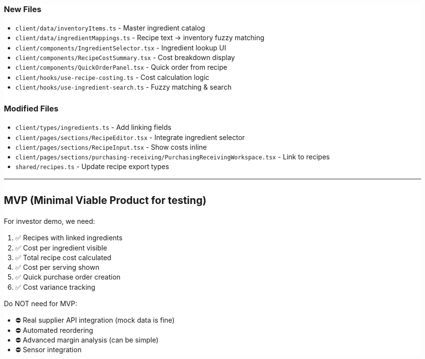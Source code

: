 ### New Files
- `client/data/inventoryItems.ts` - Master ingredient catalog
- `client/data/ingredientMappings.ts` - Recipe text → inventory fuzzy matching
- `client/components/IngredientSelector.tsx` - Ingredient lookup UI
- `client/components/RecipeCostSummary.tsx` - Cost breakdown display
- `client/components/QuickOrderPanel.tsx` - Quick order from recipe
- `client/hooks/use-recipe-costing.ts` - Cost calculation logic
- `client/hooks/use-ingredient-search.ts` - Fuzzy matching & search

### Modified Files
- `client/types/ingredients.ts` - Add linking fields
- `client/pages/sections/RecipeEditor.tsx` - Integrate ingredient selector
- `client/pages/sections/RecipeInput.tsx` - Show costs inline
- `client/pages/sections/purchasing-receiving/PurchasingReceivingWorkspace.tsx` - Link to recipes
- `shared/recipes.ts` - Update recipe export types

---

## MVP (Minimal Viable Product for testing)

For investor demo, we need:
1. ✅ Recipes with linked ingredients
2. ✅ Cost per ingredient visible
3. ✅ Total recipe cost calculated
4. ✅ Cost per serving shown
5. ✅ Quick purchase order creation
6. ✅ Cost variance tracking

Do NOT need for MVP:
- ⛔ Real supplier API integration (mock data is fine)
- ⛔ Automated reordering
- ⛔ Advanced margin analysis (can be simple)
- ⛔ Sensor integration
